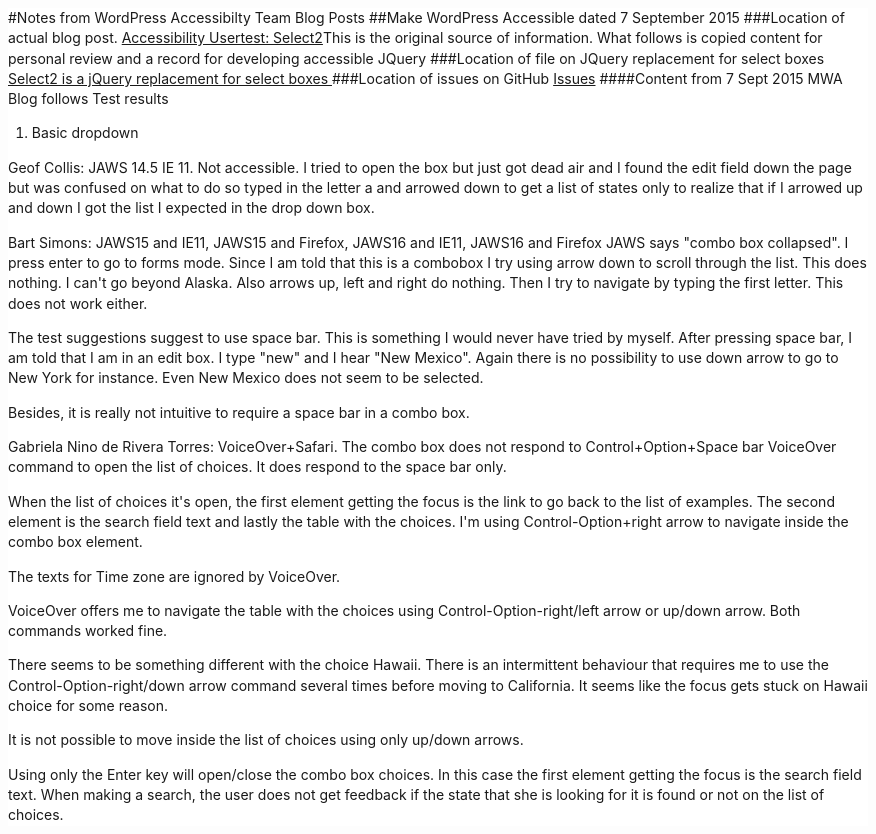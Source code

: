 #Notes from WordPress Accessibilty Team Blog Posts
##Make WordPress Accessible dated 7 September 2015
###Location of actual blog post.  <a href="http://make.wordpress.org/accessibility/2015/09/07/accessibility-usertest-select2/">Accessibility Usertest: Select2</a>This is the original source of information.  What follows is copied content for personal review and a record for developing accessible JQuery
###Location of file on JQuery replacement for select boxes <a href="https://select2.github.io/">Select2 is a jQuery replacement for select boxes </a>
###Location of issues on GitHub <a href="https://github.com/select2/select2/search?q=accessibility&state=open&type=Issues&utf8=✓">Issues</a>
####Content from 7 Sept 2015 MWA Blog follows
Test results

1. Basic dropdown

Geof Collis: JAWS 14.5 IE 11.
 Not accessible. I tried to open the box but just got dead air and I found the edit field down the page but was confused on what to do so typed in the letter a and arrowed down to get a list of states only to realize that if I arrowed up and down I got the list I expected in the drop down box.

Bart Simons: JAWS15 and IE11,  JAWS15 and Firefox, JAWS16 and IE11, JAWS16 and Firefox
 JAWS says "combo box collapsed".
 I press enter to go to forms mode.
 Since I am told that this is a combobox I try using arrow down to scroll through the list. This does nothing. I can't go beyond Alaska. Also arrows up, left and right do nothing.
 Then I try to navigate by typing the first letter. This does not work either.

The test suggestions suggest to use space bar. This is something I would never have tried by myself.
 After pressing space bar, I am told that I am in an edit box. I type "new" and I hear "New Mexico". Again there is no possibility to use down arrow to go to New York for instance.
 Even New Mexico does not seem to be selected.

Besides, it is really not intuitive to require a space bar in a combo box.

Gabriela Nino de Rivera Torres: VoiceOver+Safari.
 The combo box does not respond to Control+Option+Space bar VoiceOver command to open the list of choices. It does respond to the space bar only.

When the list of choices it's open, the first element getting the focus is the link to go back to the list of examples. The second element is the search field text and lastly the table with the choices. I'm using Control-Option+right arrow to navigate inside the combo box element.

The texts for Time zone are ignored by VoiceOver.

VoiceOver offers me to navigate the table with the choices using Control-Option-right/left arrow or up/down arrow. Both commands worked fine.

There seems to be something different with the choice Hawaii. There is an intermittent behaviour that requires me to use the Control-Option-right/down arrow command several times before moving to California. It seems like the focus gets stuck on Hawaii choice for some reason.

It is not possible to move inside the list of choices using only up/down arrows.

Using only the Enter key will open/close the combo box choices. In this case the first element getting the focus is the search field text. When making a search, the user does not get feedback if the state that she is looking for it is found or not on the list of choices.
